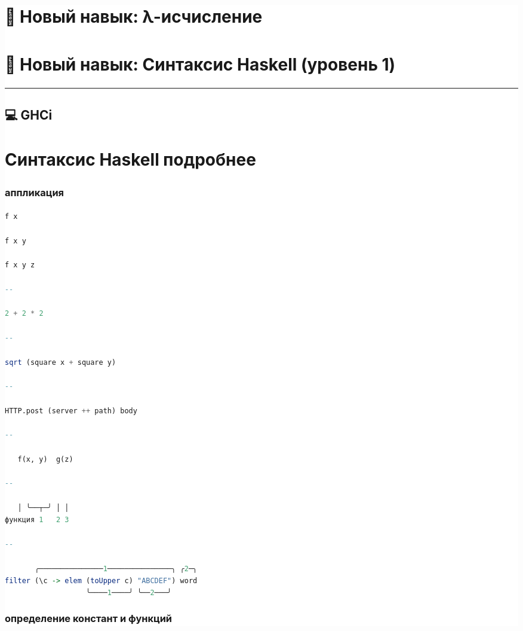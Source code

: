 # :medal_sports: Новый навык: λ-исчисление

# :medal_sports: Новый навык: Синтаксис Haskell (уровень 1)

------

## :computer: GHCi

# Синтаксис Haskell подробнее

### аппликация

```haskell
f x

f x y

f x y z

--

2 + 2 * 2

--

sqrt (square x + square y)

--

HTTP.post (server ++ path) body

--

   f(x, y)  g(z)

--

   │ ╰──┬─╯ │ │
функция 1   2 3

--

       ╭───────────────1───────────────╮ ╭2─╮
filter (\c -> elem (toUpper c) "ABCDEF") word
                   ╰────1────╯ ╰──2───╯
```

### определение констант и функций
